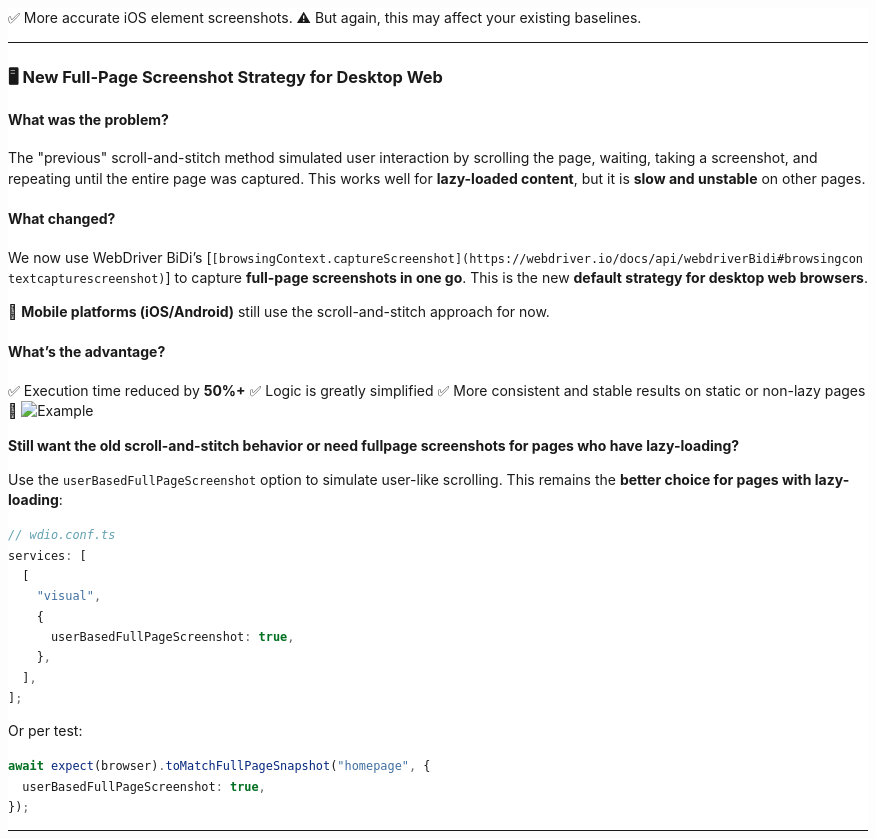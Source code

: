   ✅ More accurate iOS element screenshots.
  ⚠️ But again, this may affect your existing baselines.

  ***

  ### 🖥️ New Full-Page Screenshot Strategy for **Desktop Web**

  #### What was the problem?

  The "previous" scroll-and-stitch method simulated user interaction by scrolling the page, waiting, taking a screenshot, and repeating until the entire page was captured.
  This works well for **lazy-loaded content**, but it is **slow and unstable** on other pages.

  #### What changed?

  We now use WebDriver BiDi’s [`[browsingContext.captureScreenshot](https://webdriver.io/docs/api/webdriverBidi#browsingcontextcapturescreenshot)`] to capture **full-page screenshots in one go**. This is the new **default strategy for desktop web browsers**.

  📌 **Mobile platforms (iOS/Android)** still use the scroll-and-stitch approach for now.

  #### What’s the advantage?

  ✅ Execution time reduced by **50%+**
  ✅ Logic is greatly simplified
  ✅ More consistent and stable results on static or non-lazy pages
  📸 ![Example](https://github.com/user-attachments/assets/394ad1d6-bbc7-42dd-b93b-ff7eb5a80429)

  **Still want the old scroll-and-stitch behavior or need fullpage screenshots for pages who have lazy-loading?**

  Use the `userBasedFullPageScreenshot` option to simulate user-like scrolling. This remains the **better choice for pages with lazy-loading**:

  ```ts
  // wdio.conf.ts
  services: [
    [
      "visual",
      {
        userBasedFullPageScreenshot: true,
      },
    ],
  ];
  ```

  Or per test:

  ```ts
  await expect(browser).toMatchFullPageSnapshot("homepage", {
    userBasedFullPageScreenshot: true,
  });
  ```

  ***
